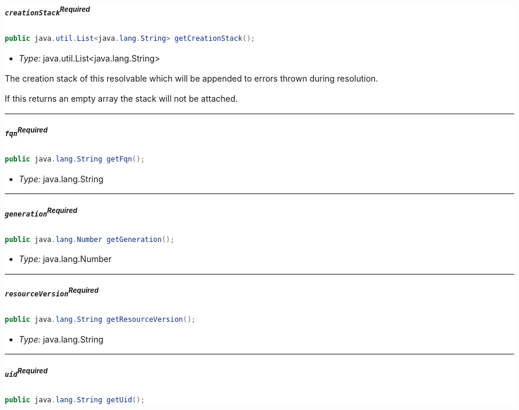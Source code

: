 
##### `creationStack`<sup>Required</sup> <a name="creationStack" id="@cdktf/provider-kubernetes.secret.SecretMetadataOutputReference.property.creationStack"></a>

```java
public java.util.List<java.lang.String> getCreationStack();
```

- *Type:* java.util.List<java.lang.String>

The creation stack of this resolvable which will be appended to errors thrown during resolution.

If this returns an empty array the stack will not be attached.

---

##### `fqn`<sup>Required</sup> <a name="fqn" id="@cdktf/provider-kubernetes.secret.SecretMetadataOutputReference.property.fqn"></a>

```java
public java.lang.String getFqn();
```

- *Type:* java.lang.String

---

##### `generation`<sup>Required</sup> <a name="generation" id="@cdktf/provider-kubernetes.secret.SecretMetadataOutputReference.property.generation"></a>

```java
public java.lang.Number getGeneration();
```

- *Type:* java.lang.Number

---

##### `resourceVersion`<sup>Required</sup> <a name="resourceVersion" id="@cdktf/provider-kubernetes.secret.SecretMetadataOutputReference.property.resourceVersion"></a>

```java
public java.lang.String getResourceVersion();
```

- *Type:* java.lang.String

---

##### `uid`<sup>Required</sup> <a name="uid" id="@cdktf/provider-kubernetes.secret.SecretMetadataOutputReference.property.uid"></a>

```java
public java.lang.String getUid();
```
